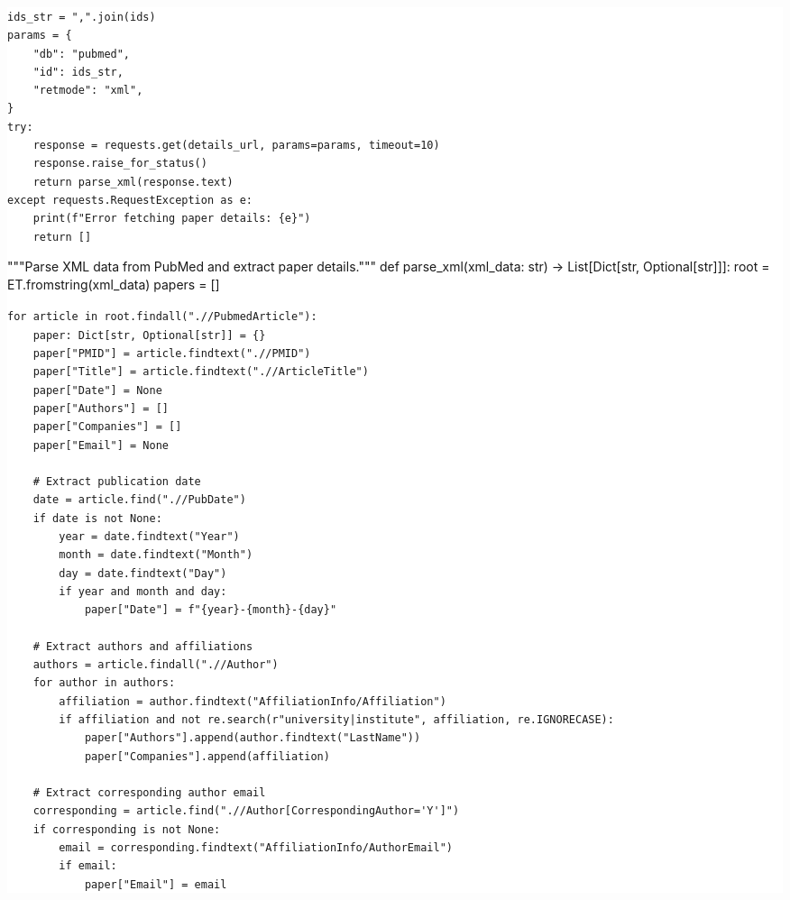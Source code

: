     ids_str = ",".join(ids)
    params = {
        "db": "pubmed",
        "id": ids_str,
        "retmode": "xml",
    }
    try:
        response = requests.get(details_url, params=params, timeout=10)
        response.raise_for_status()
        return parse_xml(response.text)
    except requests.RequestException as e:
        print(f"Error fetching paper details: {e}")
        return []
    
"""Parse XML data from PubMed and extract paper details."""
def parse_xml(xml_data: str) -> List[Dict[str, Optional[str]]]:
    root = ET.fromstring(xml_data)
    papers = []
    
    for article in root.findall(".//PubmedArticle"):
        paper: Dict[str, Optional[str]] = {}
        paper["PMID"] = article.findtext(".//PMID")
        paper["Title"] = article.findtext(".//ArticleTitle")
        paper["Date"] = None
        paper["Authors"] = []
        paper["Companies"] = []
        paper["Email"] = None

        # Extract publication date
        date = article.find(".//PubDate")
        if date is not None:
            year = date.findtext("Year")
            month = date.findtext("Month")
            day = date.findtext("Day")
            if year and month and day:
                paper["Date"] = f"{year}-{month}-{day}"

        # Extract authors and affiliations
        authors = article.findall(".//Author")
        for author in authors:
            affiliation = author.findtext("AffiliationInfo/Affiliation")
            if affiliation and not re.search(r"university|institute", affiliation, re.IGNORECASE):
                paper["Authors"].append(author.findtext("LastName"))
                paper["Companies"].append(affiliation)

        # Extract corresponding author email
        corresponding = article.find(".//Author[CorrespondingAuthor='Y']")
        if corresponding is not None:
            email = corresponding.findtext("AffiliationInfo/AuthorEmail")
            if email:
                paper["Email"] = email
        